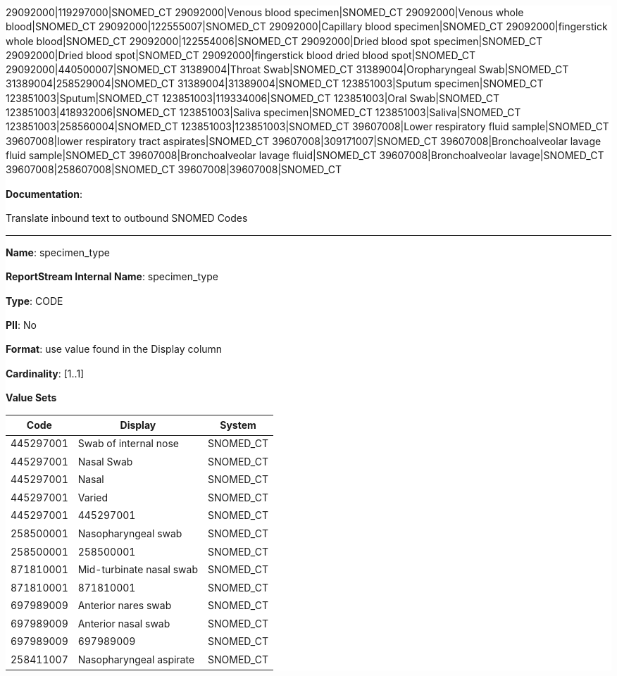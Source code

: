 29092000|119297000|SNOMED_CT
29092000|Venous blood specimen|SNOMED_CT
29092000|Venous whole blood|SNOMED_CT
29092000|122555007|SNOMED_CT
29092000|Capillary blood specimen|SNOMED_CT
29092000|fingerstick whole blood|SNOMED_CT
29092000|122554006|SNOMED_CT
29092000|Dried blood spot specimen|SNOMED_CT
29092000|Dried blood spot|SNOMED_CT
29092000|fingerstick blood dried blood spot|SNOMED_CT
29092000|440500007|SNOMED_CT
31389004|Throat Swab|SNOMED_CT
31389004|Oropharyngeal Swab|SNOMED_CT
31389004|258529004|SNOMED_CT
31389004|31389004|SNOMED_CT
123851003|Sputum specimen|SNOMED_CT
123851003|Sputum|SNOMED_CT
123851003|119334006|SNOMED_CT
123851003|Oral Swab|SNOMED_CT
123851003|418932006|SNOMED_CT
123851003|Saliva specimen|SNOMED_CT
123851003|Saliva|SNOMED_CT
123851003|258560004|SNOMED_CT
123851003|123851003|SNOMED_CT
39607008|Lower respiratory fluid sample|SNOMED_CT
39607008|lower respiratory tract aspirates|SNOMED_CT
39607008|309171007|SNOMED_CT
39607008|Bronchoalveolar lavage fluid sample|SNOMED_CT
39607008|Bronchoalveolar lavage fluid|SNOMED_CT
39607008|Bronchoalveolar lavage|SNOMED_CT
39607008|258607008|SNOMED_CT
39607008|39607008|SNOMED_CT

**Documentation**:

Translate inbound text to outbound SNOMED Codes

---

**Name**: specimen_type

**ReportStream Internal Name**: specimen_type

**Type**: CODE

**PII**: No

**Format**: use value found in the Display column

**Cardinality**: [1..1]

**Value Sets**

Code | Display | System
---- | ------- | ------
445297001|Swab of internal nose|SNOMED_CT
445297001|Nasal Swab|SNOMED_CT
445297001|Nasal|SNOMED_CT
445297001|Varied|SNOMED_CT
445297001|445297001|SNOMED_CT
258500001|Nasopharyngeal swab|SNOMED_CT
258500001|258500001|SNOMED_CT
871810001|Mid-turbinate nasal swab|SNOMED_CT
871810001|871810001|SNOMED_CT
697989009|Anterior nares swab|SNOMED_CT
697989009|Anterior nasal swab|SNOMED_CT
697989009|697989009|SNOMED_CT
258411007|Nasopharyngeal aspirate|SNOMED_CT